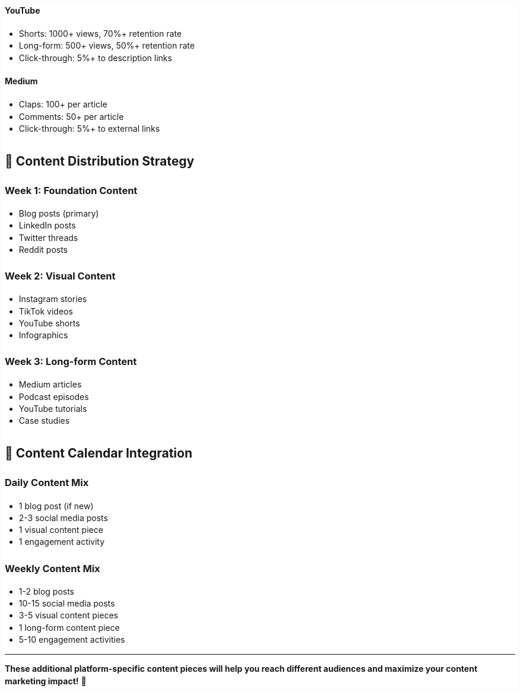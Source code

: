 #### **YouTube**
- Shorts: 1000+ views, 70%+ retention rate
- Long-form: 500+ views, 50%+ retention rate
- Click-through: 5%+ to description links

#### **Medium**
- Claps: 100+ per article
- Comments: 50+ per article
- Click-through: 5%+ to external links

## 🚀 **Content Distribution Strategy**

### **Week 1: Foundation Content**
- Blog posts (primary)
- LinkedIn posts
- Twitter threads
- Reddit posts

### **Week 2: Visual Content**
- Instagram stories
- TikTok videos
- YouTube shorts
- Infographics

### **Week 3: Long-form Content**
- Medium articles
- Podcast episodes
- YouTube tutorials
- Case studies

## 📅 **Content Calendar Integration**

### **Daily Content Mix**
- 1 blog post (if new)
- 2-3 social media posts
- 1 visual content piece
- 1 engagement activity

### **Weekly Content Mix**
- 1-2 blog posts
- 10-15 social media posts
- 3-5 visual content pieces
- 1 long-form content piece
- 5-10 engagement activities

---

**These additional platform-specific content pieces will help you reach different audiences and maximize your content marketing impact!** 🚀
